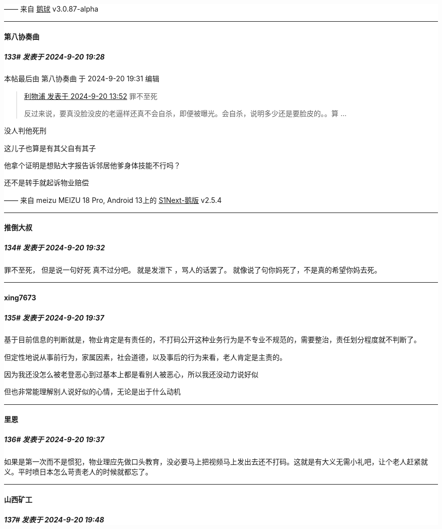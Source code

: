 —— 来自 [鹅球](https://www.pgyer.com/xfPejhuq) v3.0.87-alpha


*****

####  第八协奏曲  
##### 133#       发表于 2024-9-20 19:28

 本帖最后由 第八协奏曲 于 2024-9-20 19:31 编辑 
<blockquote><a href="httphttps://bbs.saraba1st.com/2b/forum.php?mod=redirect&amp;goto=findpost&amp;pid=66255809&amp;ptid=2200068" target="_blank">利物浦 发表于 2024-9-20 13:52</a>
罪不至死

反过来说，要真没脸没皮的老逼样还真不会自杀，即便被曝光。会自杀，说明多少还是要脸皮的。。算 ...</blockquote>
没人判他死刑

这儿子也算是有其父自有其子

他拿个证明是想贴大字报告诉邻居他爹身体技能不行吗？

还不是转手就起诉物业赔偿

—— 来自 meizu MEIZU 18 Pro, Android 13上的 [S1Next-鹅版](https://github.com/ykrank/S1-Next/releases) v2.5.4


*****

####  推倒大叔  
##### 134#       发表于 2024-9-20 19:32

罪不至死， 但是说一句好死 真不过分吧。 就是发泄下 ，骂人的话罢了。 就像说了句你妈死了，不是真的希望你妈去死。

*****

####  xing7673  
##### 135#       发表于 2024-9-20 19:37

基于目前信息的判断就是，物业肯定是有责任的，不打码公开这种业务行为是不专业不规范的，需要整治，责任划分程度就不判断了。

但定性地说从事前行为，家属因素，社会道德，以及事后的行为来看，老人肯定是主责的。

因为我还没怎么被老登恶心到过基本上都是看别人被恶心，所以我还没动力说好似

但也非常能理解别人说好似的心情，无论是出于什么动机

*****

####  里恩  
##### 136#       发表于 2024-9-20 19:37

如果是第一次而不是惯犯，物业理应先做口头教育，没必要马上把视频马上发出去还不打码。这就是有大义无需小礼吧，让个老人赶紧就义。平时喷日本怎么苛责老人的时候就都忘了。


*****

####  山西矿工  
##### 137#       发表于 2024-9-20 19:48
